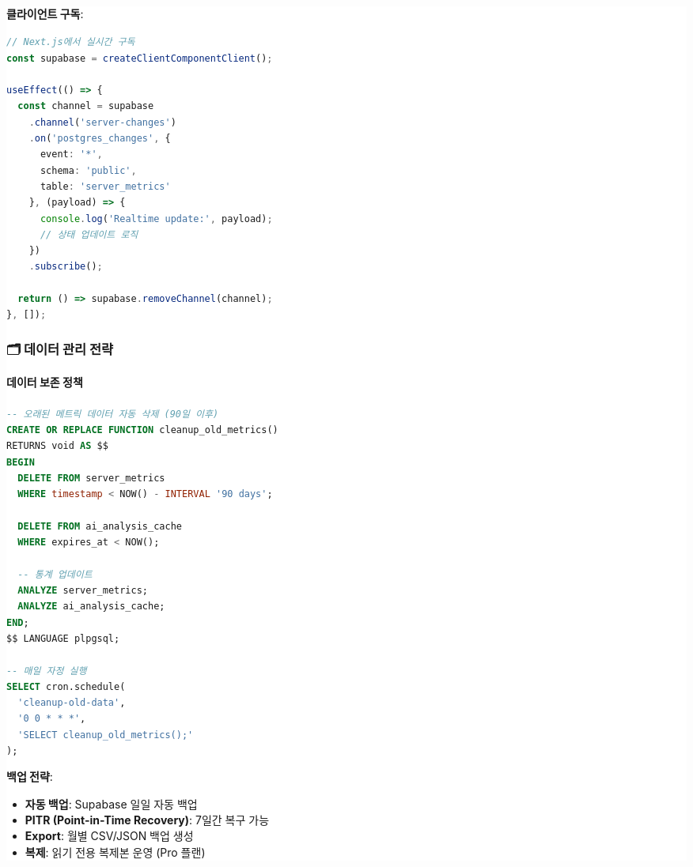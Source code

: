 **클라이언트 구독**:
```typescript
// Next.js에서 실시간 구독
const supabase = createClientComponentClient();

useEffect(() => {
  const channel = supabase
    .channel('server-changes')
    .on('postgres_changes', {
      event: '*',
      schema: 'public',
      table: 'server_metrics'
    }, (payload) => {
      console.log('Realtime update:', payload);
      // 상태 업데이트 로직
    })
    .subscribe();

  return () => supabase.removeChannel(channel);
}, []);
```

### 🗂️ 데이터 관리 전략

#### **데이터 보존 정책**
```sql
-- 오래된 메트릭 데이터 자동 삭제 (90일 이후)
CREATE OR REPLACE FUNCTION cleanup_old_metrics()
RETURNS void AS $$
BEGIN
  DELETE FROM server_metrics 
  WHERE timestamp < NOW() - INTERVAL '90 days';
  
  DELETE FROM ai_analysis_cache
  WHERE expires_at < NOW();
  
  -- 통계 업데이트
  ANALYZE server_metrics;
  ANALYZE ai_analysis_cache;
END;
$$ LANGUAGE plpgsql;

-- 매일 자정 실행
SELECT cron.schedule(
  'cleanup-old-data',
  '0 0 * * *',
  'SELECT cleanup_old_metrics();'
);
```

**백업 전략**:
- **자동 백업**: Supabase 일일 자동 백업
- **PITR (Point-in-Time Recovery)**: 7일간 복구 가능
- **Export**: 월별 CSV/JSON 백업 생성
- **복제**: 읽기 전용 복제본 운영 (Pro 플랜)
